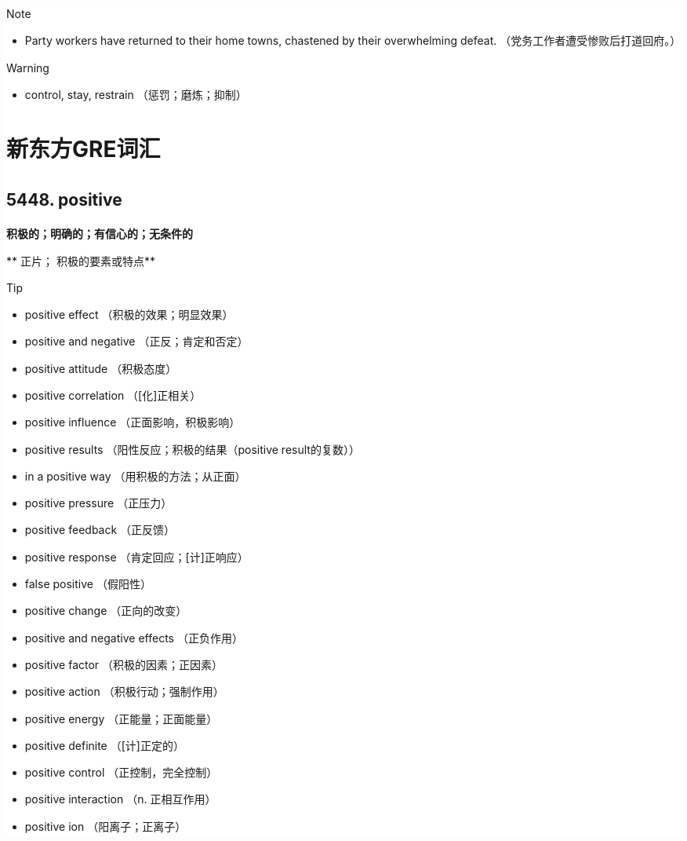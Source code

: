 > [!NOTE]
>
> - Party workers have returned to their home towns, chastened by their overwhelming defeat. （党务工作者遭受惨败后打道回府。）
>

> [!WARNING]
>
> - control, stay, restrain （惩罚；磨炼；抑制）
>

# 新东方GRE词汇

## 5448. positive

**积极的；明确的；有信心的；无条件的**

** 正片； 积极的要素或特点**

> [!TIP]
>
> - positive effect （积极的效果；明显效果）
>
> - positive and negative （正反；肯定和否定）
>
> - positive attitude （积极态度）
>
> - positive correlation （[化]正相关）
>
> - positive influence （正面影响，积极影响）
>
> - positive results （阳性反应；积极的结果（positive result的复数））
>
> - in a positive way （用积极的方法；从正面）
>
> - positive pressure （正压力）
>
> - positive feedback （正反馈）
>
> - positive response （肯定回应；[计]正响应）
>
> - false positive （假阳性）
>
> - positive change （正向的改变）
>
> - positive and negative effects （正负作用）
>
> - positive factor （积极的因素；正因素）
>
> - positive action （积极行动；强制作用）
>
> - positive energy （正能量；正面能量）
>
> - positive definite （[计]正定的）
>
> - positive control （正控制，完全控制）
>
> - positive interaction （n. 正相互作用）
>
> - positive ion （阳离子；正离子）
>
